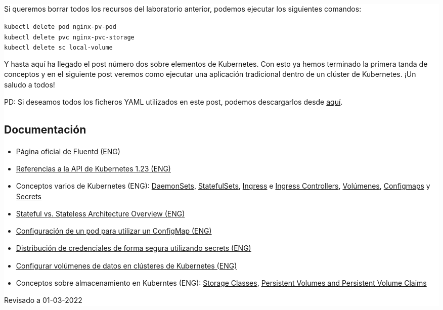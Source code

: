 Si queremos borrar todos los recursos del laboratorio anterior, podemos ejecutar los siguientes comandos:

```bash
kubectl delete pod nginx-pv-pod
kubectl delete pvc nginx-pvc-storage
kubectl delete sc local-volume
```

Y hasta aquí ha llegado el post número dos sobre elementos de Kubernetes. Con esto ya hemos terminado la primera tanda de conceptos y en el siguiente post veremos como ejecutar una aplicación tradicional dentro de un clúster de Kubernetes. ¡Un saludo a todos!

PD: Si deseamos todos los ficheros YAML utilizados en este post, podemos descargarlos desde [aquí](https://gitlab.com/tangelov/proyectos/-/tree/master/templates).

## Documentación

* [Página oficial de Fluentd (ENG)](https://www.fluentd.org/)

* [Referencias a la API de Kubernetes 1.23 (ENG)](https://kubernetes.io/docs/reference/generated/kubernetes-api/v1.23/)

* Conceptos varios de Kubernetes (ENG): [DaemonSets](https://kubernetes.io/docs/concepts/workloads/controllers/daemonset/), [StatefulSets](https://kubernetes.io/docs/concepts/workloads/controllers/statefulset/), [Ingress](https://kubernetes.io/docs/concepts/services-networking/ingress/) e [Ingress Controllers](https://kubernetes.io/docs/concepts/services-networking/ingress-controllers), [Volúmenes](https://kubernetes.io/docs/concepts/storage/volumes/), [Configmaps](https://kubernetes.io/docs/concepts/storage/volumes/#configmap) y [Secrets](https://kubernetes.io/docs/concepts/configuration/secret/)

* [Stateful vs. Stateless Architecture Overview (ENG)](https://www.bizety.com/2018/08/21/stateful-vs-stateless-architecture-overview/)

* [Configuración de un pod para utilizar un ConfigMap (ENG)](https://kubernetes.io/docs/tasks/configure-pod-container/configure-pod-configmap/#define-container-environment-variables-using-configmap-data)

* [Distribución de credenciales de forma segura utilizando secrets (ENG)](https://kubernetes.io/docs/tasks/inject-data-application/distribute-credentials-secure/)

* [Configurar volúmenes de datos en clústeres de Kubernetes (ENG)](https://kubernetes.io/docs/concepts/storage/persistent-volumes/)

* Conceptos sobre almacenamiento en Kuberntes (ENG): [Storage Classes](https://kubernetes.io/docs/concepts/storage/storage-classes/), [Persistent Volumes and Persistent Volume Claims](https://kubernetes.io/docs/concepts/storage/persistent-volumes/)

Revisado a 01-03-2022
